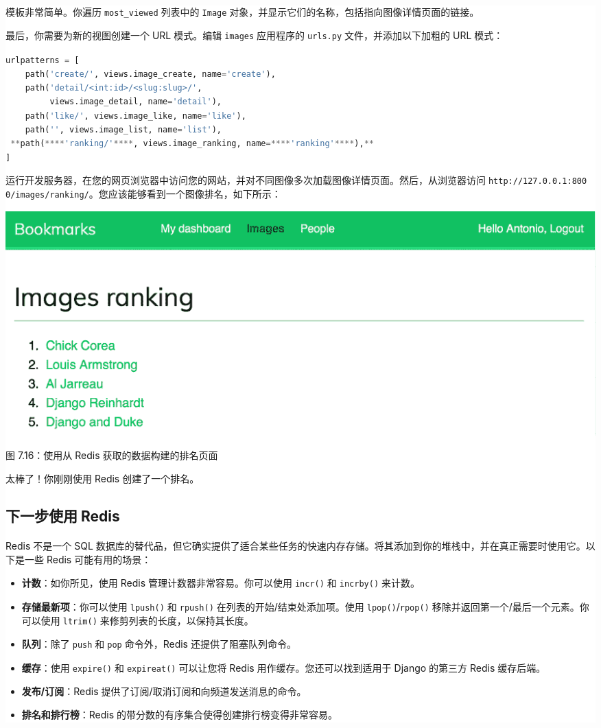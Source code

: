 模板非常简单。你遍历 `most_viewed` 列表中的 `Image` 对象，并显示它们的名称，包括指向图像详情页面的链接。

最后，你需要为新的视图创建一个 URL 模式。编辑 `images` 应用程序的 `urls.py` 文件，并添加以下加粗的 URL 模式：

```py
urlpatterns = [
    path('create/', views.image_create, name='create'),
    path('detail/<int:id>/<slug:slug>/',
         views.image_detail, name='detail'),
    path('like/', views.image_like, name='like'),
    path('', views.image_list, name='list'),
 **path(****'ranking/'****, views.image_ranking, name=****'ranking'****),**
] 
```

运行开发服务器，在您的网页浏览器中访问您的网站，并对不同图像多次加载图像详情页面。然后，从浏览器访问 `http://127.0.0.1:8000/images/ranking/`。您应该能够看到一个图像排名，如下所示：

![图形用户界面，表格  描述自动生成](img/B21088_07_16.png)

图 7.16：使用从 Redis 获取的数据构建的排名页面

太棒了！你刚刚使用 Redis 创建了一个排名。

## 下一步使用 Redis

Redis 不是一个 SQL 数据库的替代品，但它确实提供了适合某些任务的快速内存存储。将其添加到你的堆栈中，并在真正需要时使用它。以下是一些 Redis 可能有用的场景：

+   **计数**：如你所见，使用 Redis 管理计数器非常容易。你可以使用 `incr()` 和 `incrby()` 来计数。

+   **存储最新项**：你可以使用 `lpush()` 和 `rpush()` 在列表的开始/结束处添加项。使用 `lpop()`/`rpop()` 移除并返回第一个/最后一个元素。你可以使用 `ltrim()` 来修剪列表的长度，以保持其长度。

+   **队列**：除了 `push` 和 `pop` 命令外，Redis 还提供了阻塞队列命令。

+   **缓存**：使用 `expire()` 和 `expireat()` 可以让您将 Redis 用作缓存。您还可以找到适用于 Django 的第三方 Redis 缓存后端。

+   **发布/订阅**：Redis 提供了订阅/取消订阅和向频道发送消息的命令。

+   **排名和排行榜**：Redis 的带分数的有序集合使得创建排行榜变得非常容易。
